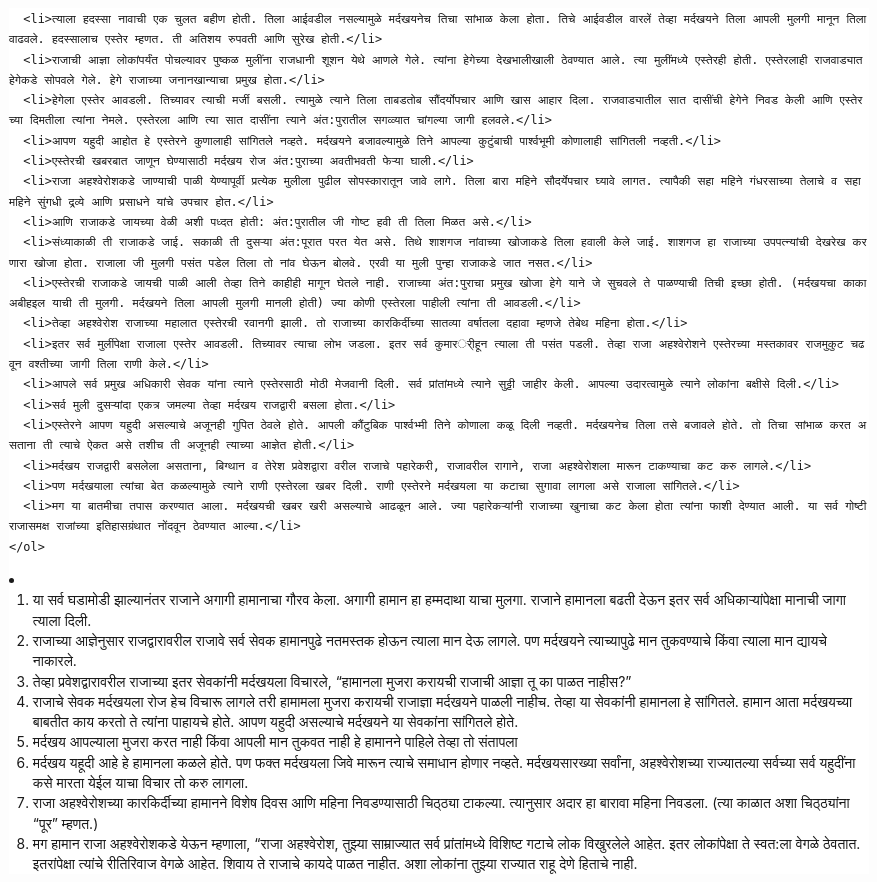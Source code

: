       <li>त्याला हदस्सा नावाची एक चुलत बहीण होती. तिला आईवडील नसल्यामुळे मर्दखयनेच तिचा सांभाळ केला होता. तिचे आईवडील वारलें तेव्हा मर्दखयने तिला आपली मुलगी मानून तिला वाढवले. हदस्सालाच एस्तेर म्हणत. ती अतिशय रुपवती आणि सुरेख होती.</li>
      <li>राजाची आज्ञा लोकांपर्यंत पोचल्यावर पुष्कळ मुलींना राजधानी शूशन येथे आणले गेले. त्यांना हेगेच्या देखभालीखाली ठेवण्यात आले. त्या मुलींमध्ये एस्तेरही होती. एस्तेरलाही राजवाड्यात हेगेकडे सोपवले गेले. हेगे राजाच्या जनानखान्याचा प्रमुख होता.</li>
      <li>हेगेला एस्तेर आवडली. तिच्यावर त्याची मर्जी बसली. त्यामुळे त्याने तिला ताबडतोब सौंदर्योपचार आणि खास आहार दिला. राजवाड्यातील सात दासींची हेगेने निवड केली आणि एस्तेरच्या दिमतीला त्यांना नेमले. एस्तेरला आणि त्या सात दासींना त्याने अंत:पुरातील सगव्व्यात चांगल्या जागी हलवले.</li>
      <li>आपण यहुदी आहोत हे एस्तेरने कुणालाही सांगितले नव्हते. मर्दखयने बजावल्यामुळे तिने आपल्या कुटुंबाची पार्श्वभूमी कोणालाही सांगितली नव्हती.</li>
      <li>एस्तेरची खबरबात जाणून घेण्यासाठी मर्दखय रोज अंत:पुराच्या अवतीभवती फेऱ्या घाली.</li>
      <li>राजा अहश्वेरोशकडे जाण्याची पाळी येण्यापूर्वी प्रत्येक मुलीला पुढील सोपस्कारातून जावे लागे. तिला बारा महिने सौदर्येपचार घ्यावे लागत. त्यापैकी सहा महिने गंधरसाच्या तेलाचे व सहा महिने सुंगधी द्रव्ये आणि प्रसाधने यांचे उपचार होत.</li>
      <li>आणि राजाकडे जायच्या वेळी अशी पध्दत होती: अंत:पुरातील जी गोष्ट हवी ती तिला मिळत असे.</li>
      <li>संध्याकाळी ती राजाकडे जाई. सकाळी ती दुसऱ्या अंत:पूरात परत येत असे. तिथे शाशगज नांवाच्या खोजाकडे तिला हवाली केले जाई. शाशगज हा राजाच्या उपपत्न्यांची देखरेख करणारा खोजा होता. राजाला जी मुलगी पसंत पडेल तिला तो नांव घेऊन बोलवे. एरवी या मुली पुन्हा राजाकडे जात नसत.</li>
      <li>एस्तेरची राजाकडे जायची पाळी आली तेव्हा तिने काहीही मागून घेतले नाही. राजाच्या अंत:पुराचा प्रमुख खोजा हेगे याने जे सुचवले ते पाळण्याची तिची इच्छा होती. (मर्दखयचा काका अबीहइल याची ती मुलगी. मर्दखयने तिला आपली मुलगी मानली होती) ज्या कोणी एस्तेरला पाहीली त्यांना ती आवडली.</li>
      <li>तेव्हा अहश्वेरोश राजाच्या महालात एस्तेरची रवानगी झाली. तो राजाच्या कारकिर्दीच्या सातव्या वर्षातला दहावा म्हणजे तेबेथ महिना होता.</li>
      <li>इतर सर्व मुर्लीपेक्षा राजाला एस्तेर आवडली. तिच्यावर त्याचा लोभ जडला. इतर सर्व कुमारर्ीहून त्याला ती पसंत पडली. तेव्हा राजा अहश्वेरोशने एस्तेरच्या मस्तकावर राजमुकुट चढवून वश्तीच्या जागी तिला राणी केले.</li>
      <li>आपले सर्व प्रमुख अधिकारी सेवक यांना त्याने एस्तेरसाठी मोठी मेजवानी दिली. सर्व प्रांतांमध्ये त्याने सुट्टी जाहीर केली. आपल्या उदारत्वामुळे त्याने लोकांना बक्षीसे दिली.</li>
      <li>सर्व मुली दुसऱ्यांदा एकत्र जमल्या तेव्हा मर्दखय राजद्वारी बसला होता.</li>
      <li>एस्तेरने आपण यहुदी असल्याचे अजूनही गुपित ठेवले होते. आपली कौंटुबिक पार्श्वभ्मी तिने कोणाला कळू दिली नव्हती. मर्दखयनेच तिला तसे बजावले होते. तो तिचा सांभाळ करत असताना ती त्याचे ऐकत असे तशीच ती अजूनही त्याच्या आज्ञेत होती.</li>
      <li>मर्दखय राजद्वारी बसलेला असताना, बिग्थान व तेरेश प्रवेशद्वारा वरील राजाचे पहारेकरी, राजावरील रागाने, राजा अहश्वेरोशला मारून टाकण्याचा कट करु लागले.</li>
      <li>पण मर्दखयाला त्यांचा बेत कळल्यामुळे त्याने राणी एस्तेरला खबर दिली. राणी एस्तेरने मर्दखयला या कटाचा सुगावा लागला असे राजाला सांगितले.</li>
      <li>मग या बातमीचा तपास करण्यात आला. मर्दखयची खबर खरी असल्याचे आढळून आले. ज्या पहारेकऱ्यांनी राजाच्या खुनाचा कट केला होता त्यांना फाशी देण्यात आली. या सर्व गोष्टी राजासमक्ष राजांच्या इतिहासग्रंथात नोंदवून ठेवण्यात आल्या.</li>
    </ol>
  </li>
  <li>
    <ol>
      <li>या सर्व घडामोडी झाल्यानंतर राजाने अगागी हामानाचा गौरव केला. अगागी हामान हा हम्मदाथा याचा मुलगा. राजाने हामानला बढती देऊन इतर सर्व अधिकाऱ्यांपेक्षा मानाची जागा त्याला दिली.</li>
      <li>राजाच्या आज्ञेनुसार राजद्वारावरील राजावे सर्व सेवक हामानपुढे नतमस्तक होऊन त्याला मान देऊ लागले. पण मर्दखयने त्याच्यापुढे मान तुकवण्याचे किंवा त्याला मान द्यायचे नाकारले.</li>
      <li>तेव्हा प्रवेशद्वारावरील राजाच्या इतर सेवकांनी मर्दखयला विचारले, “हामानला मुजरा करायची राजाची आज्ञा तू का पाळत नाहीस?”</li>
      <li>राजाचे सेवक मर्दखयला रोज हेच विचारू लागले तरी हामामला मुजरा करायची राजाज्ञा मर्दखयने पाळली नाहीच. तेव्हा या सेवकांनी हामानला हे सांगितले. हामान आता मर्दखयच्या बाबतीत काय करतो ते त्यांना पाहायचे होते. आपण यहुदी असल्याचे मर्दखयने या सेवकांना सांगितले होते.</li>
      <li>मर्दखय आपल्याला मुजरा करत नाही किंवा आपली मान तुकवत नाही हे हामानने पाहिले तेव्हा तो संतापला</li>
      <li>मर्दखय यहूदी आहे हे हामानला कळले होते. पण फक्त मर्दखयला जिवे मारून त्याचे समाधान होणार नव्हते. मर्दखयसारख्या सर्वांना, अहश्वेरोशच्या राज्यातल्या सर्वच्या सर्व यहुदींना कसे मारता येईल याचा विचार तो करु लागला.</li>
      <li>राजा अहश्वेरोशच्या कारकिर्दीच्या हामानने विशेष दिवस आणि महिना निवडण्यासाठी चिठ्ठ्या टाकल्या. त्यानुसार अदार हा बारावा महिना निवडला. (त्या काळात अशा चिठ्ठ्यांना “पूर” म्हणत.)</li>
      <li>मग हामान राजा अहश्वेरोशकडे येऊन म्हणाला, “राजा अहश्वेरोश, तुझ्या साम्राज्यात सर्व प्रांतांमध्ये विशिष्ट गटाचे लोक विखुरलेले आहेत. इतर लोकांपेक्षा ते स्वत:ला वेगळे ठेवतात. इतरांपेक्षा त्यांचे रीतिरिवाज वेगळे आहेत. शिवाय ते राजाचे कायदे पाळत नाहीत. अशा लोकांना तुझ्या राज्यात राहू देणे हिताचे नाही.</li>